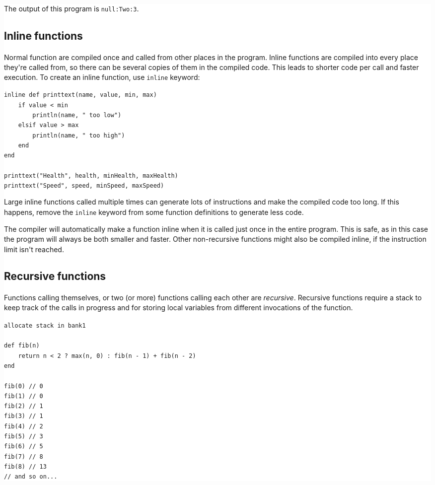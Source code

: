 The output of this program is `null:Two:3`.

## Inline functions

Normal function are compiled once and called from other places in the program.
Inline functions are compiled into every place they're called from,
so there can be several copies of them in the compiled code.
This leads to shorter code per call and faster execution.
To create an inline function, use `inline` keyword:

```
inline def printtext(name, value, min, max)
    if value < min
        println(name, " too low")
    elsif value > max
        println(name, " too high")
    end
end

printtext("Health", health, minHealth, maxHealth)
printtext("Speed", speed, minSpeed, maxSpeed)
```

Large inline functions called multiple times can generate lots of instructions and make the compiled code too long.
If this happens, remove the `inline` keyword from some function definitions to generate less code.

The compiler will automatically make a function inline when it is called just once in the entire program.
This is safe, as in this case the program will always be both smaller and faster.
Other non-recursive functions might also be compiled inline, if the instruction limit isn't reached.

## Recursive functions

Functions calling themselves, or two (or more) functions calling each other are _recursive_.
Recursive functions require a stack to keep track of the calls in progress
and for storing local variables from different invocations of the function.

```
allocate stack in bank1

def fib(n)
    return n < 2 ? max(n, 0) : fib(n - 1) + fib(n - 2)
end

fib(0) // 0
fib(1) // 0
fib(2) // 1
fib(3) // 1
fib(4) // 2
fib(5) // 3
fib(6) // 5
fib(7) // 8
fib(8) // 13
// and so on...
```
